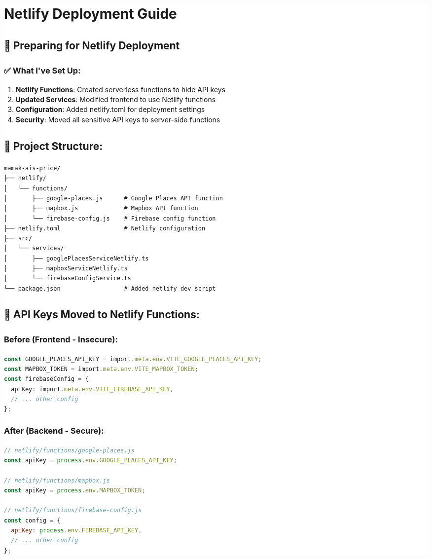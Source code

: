 # Netlify Deployment Guide

## 🚀 **Preparing for Netlify Deployment**

### ✅ **What I've Set Up:**

1. **Netlify Functions**: Created serverless functions to hide API keys
2. **Updated Services**: Modified frontend to use Netlify functions
3. **Configuration**: Added netlify.toml for deployment settings
4. **Security**: Moved all sensitive API keys to server-side functions

## 📁 **Project Structure:**

```
mamak-ais-price/
├── netlify/
│   └── functions/
│       ├── google-places.js      # Google Places API function
│       ├── mapbox.js             # Mapbox API function
│       └── firebase-config.js    # Firebase config function
├── netlify.toml                  # Netlify configuration
├── src/
│   └── services/
│       ├── googlePlacesServiceNetlify.ts
│       ├── mapboxServiceNetlify.ts
│       └── firebaseConfigService.ts
└── package.json                  # Added netlify dev script
```

## 🔧 **API Keys Moved to Netlify Functions:**

### **Before (Frontend - Insecure):**
```typescript
const GOOGLE_PLACES_API_KEY = import.meta.env.VITE_GOOGLE_PLACES_API_KEY;
const MAPBOX_TOKEN = import.meta.env.VITE_MAPBOX_TOKEN;
const firebaseConfig = {
  apiKey: import.meta.env.VITE_FIREBASE_API_KEY,
  // ... other config
};
```

### **After (Backend - Secure):**
```javascript
// netlify/functions/google-places.js
const apiKey = process.env.GOOGLE_PLACES_API_KEY;

// netlify/functions/mapbox.js
const apiKey = process.env.MAPBOX_TOKEN;

// netlify/functions/firebase-config.js
const config = {
  apiKey: process.env.FIREBASE_API_KEY,
  // ... other config
};
```

